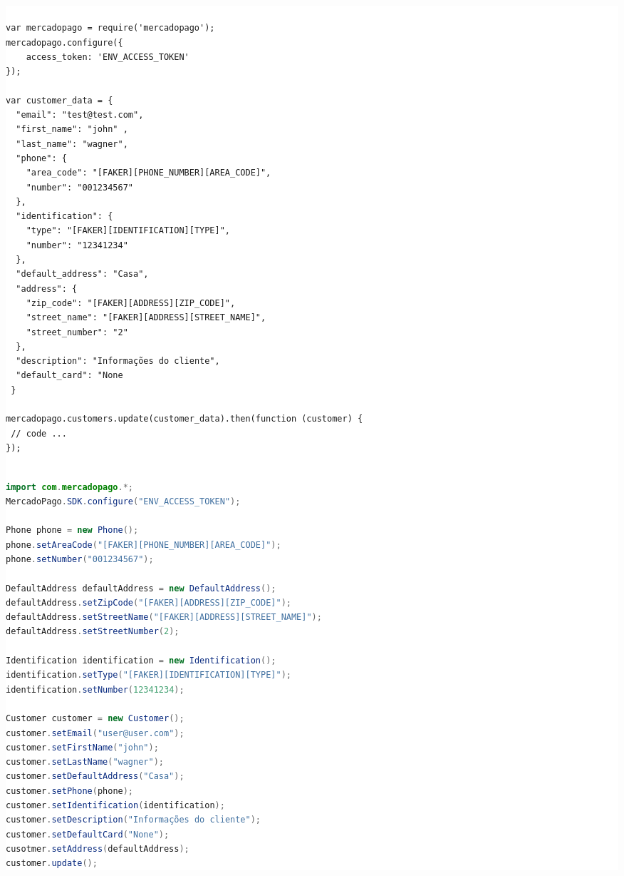 ```node

var mercadopago = require('mercadopago');
mercadopago.configure({
    access_token: 'ENV_ACCESS_TOKEN'
});

var customer_data = { 
  "email": "test@test.com",
  "first_name": "john" ,
  "last_name": "wagner",
  "phone": {
    "area_code": "[FAKER][PHONE_NUMBER][AREA_CODE]",
    "number": "001234567"
  },
  "identification": {
    "type": "[FAKER][IDENTIFICATION][TYPE]",
    "number": "12341234"
  }, 
  "default_address": "Casa",
  "address": {
    "zip_code": "[FAKER][ADDRESS][ZIP_CODE]",
    "street_name": "[FAKER][ADDRESS][STREET_NAME]",
    "street_number": "2"
  },
  "description": "Informações do cliente",
  "default_card": "None
 }

mercadopago.customers.update(customer_data).then(function (customer) {
 // code ...
});

```

```java

import com.mercadopago.*;
MercadoPago.SDK.configure("ENV_ACCESS_TOKEN");

Phone phone = new Phone();
phone.setAreaCode("[FAKER][PHONE_NUMBER][AREA_CODE]");
phone.setNumber("001234567");

DefaultAddress defaultAddress = new DefaultAddress();
defaultAddress.setZipCode("[FAKER][ADDRESS][ZIP_CODE]");
defaultAddress.setStreetName("[FAKER][ADDRESS][STREET_NAME]");
defaultAddress.setStreetNumber(2);

Identification identification = new Identification();
identification.setType("[FAKER][IDENTIFICATION][TYPE]");
identification.setNumber(12341234);

Customer customer = new Customer();
customer.setEmail("user@user.com");
customer.setFirstName("john");
customer.setLastName("wagner");
customer.setDefaultAddress("Casa");
customer.setPhone(phone);
customer.setIdentification(identification);
customer.setDescription("Informações do cliente");
customer.setDefaultCard("None");
cusotmer.setAddress(defaultAddress);
customer.update();

```